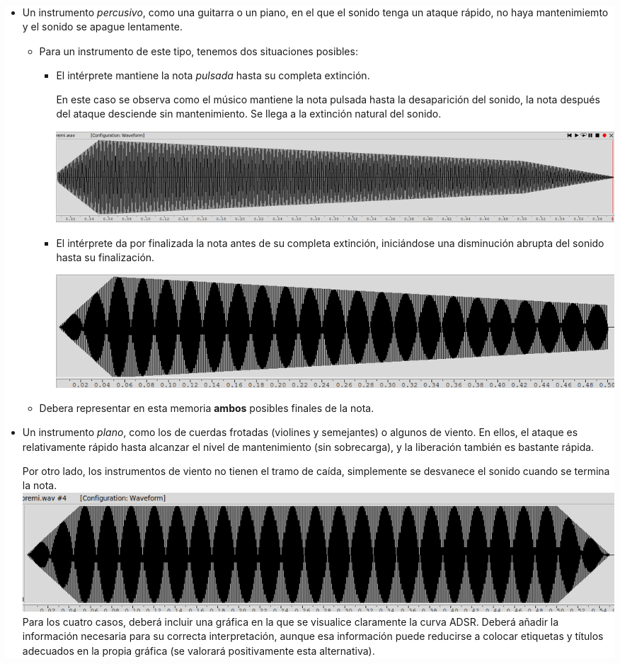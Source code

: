 

* Un instrumento *percusivo*, como una guitarra o un piano, en el que el sonido tenga un ataque rápido, no
  haya mantenimiemto y el sonido se apague lentamente.
  - Para un instrumento de este tipo, tenemos dos situaciones posibles:
    * El intérprete mantiene la nota *pulsada* hasta su completa extinción.

      

      En este caso se observa como el músico mantiene la nota pulsada hasta la desaparición del sonido, la nota después del ataque desciende sin mantenimiento. Se llega a la extinción natural del sonido. 

      ![Alt text](img/2.png?raw=true "Title")

    * El intérprete da por finalizada la nota antes de su completa extinción, iniciándose una disminución
	  abrupta del sonido hasta su finalización.

      ![Alt text](img/3.png?raw=true "Title")
  - Debera representar en esta memoria **ambos** posibles finales de la nota.
* Un instrumento *plano*, como los de cuerdas frotadas (violines y semejantes) o algunos de viento. En
  ellos, el ataque es relativamente rápido hasta alcanzar el nivel de mantenimiento (sin sobrecarga), y la
  liberación también es bastante rápida.
  
  Por otro lado, los instrumentos de viento no tienen el tramo de caída, simplemente se desvanece el sonido cuando se termina la nota.
  ![Alt text](img/4.png?raw=true "Title")
Para los cuatro casos, deberá incluir una gráfica en la que se visualice claramente la curva ADSR. Deberá
añadir la información necesaria para su correcta interpretación, aunque esa información puede reducirse a
colocar etiquetas y títulos adecuados en la propia gráfica (se valorará positivamente esta alternativa).
